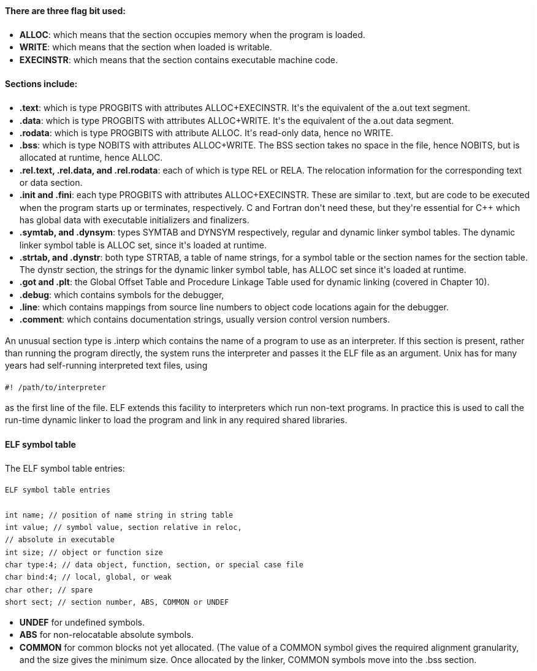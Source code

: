 #### There are three flag bit used:
- __ALLOC__: which means that the section occupies memory when the program is loaded.
- __WRITE__: which means that the section when loaded is writable.
- __EXECINSTR__: which means that the section contains executable machine code.

#### Sections include:
- __.text__: which is type PROGBITS with attributes ALLOC+EXECINSTR. It's the equivalent of the a.out text segment.
- __.data__: which is type PROGBITS with attributes ALLOC+WRITE. It's the equivalent of the a.out data segment.
- __.rodata__: which is type PROGBITS with attribute ALLOC. It's read-only data, hence no WRITE.
- __.bss__: which is type NOBITS with attributes ALLOC+WRITE. The BSS section takes no space in the file, hence NOBITS, but is allocated at runtime, hence ALLOC.
- __.rel.text, .rel.data, and .rel.rodata__: each of which is type REL or RELA. The relocation information for the corresponding text or data section.
- __.init and .fini__: each type PROGBITS with attributes ALLOC+EXECINSTR. These are similar to .text, but are code to be executed when the program starts up or terminates, respectively. C and Fortran don't need these, but they're essential for C++ which has global data with executable initializers and finalizers.
- __.symtab, and .dynsym__: types SYMTAB and DYNSYM respectively, regular and dynamic linker symbol tables. The dynamic linker symbol table is ALLOC set, since it's loaded at runtime.
- __.strtab, and .dynstr__: both type STRTAB, a table of name strings, for a symbol table or the section names for the section table. The dynstr section, the strings for the dynamic linker symbol table, has ALLOC set since it's loaded at runtime.
- __.got and .plt__: the Global Offset Table and Procedure Linkage Table used for dynamic linking (covered in Chapter 10).
- __.debug__: which contains symbols for the debugger, 
- __.line__: which contains mappings from source line numbers to object code locations again for the debugger. 
- __.comment__: which contains documentation strings, usually version control version numbers.

An unusual section type is .interp which contains the name of a program to use as an interpreter. If this section is present, rather than running the program directly, the system runs the interpreter and passes it the ELF file as an argument. Unix has for many years had self-running interpreted text files, using
```
#! /path/to/interpreter
```
as the first line of the file. ELF extends this facility to interpreters which run non-text programs. In practice this is used to call the run-time dynamic linker to load the program and link in any required shared libraries.

#### ELF symbol table

The ELF symbol table entries:
```
ELF symbol table entries

int name; // position of name string in string table 
int value; // symbol value, section relative in reloc, 
// absolute in executable 
int size; // object or function size 
char type:4; // data object, function, section, or special case file 
char bind:4; // local, global, or weak 
char other; // spare 
short sect; // section number, ABS, COMMON or UNDEF
```
- __UNDEF__ for undefined symbols.
- __ABS__ for non-relocatable absolute symbols. 
- __COMMON__ for common blocks not yet allocated. (The value of a COMMON symbol gives the required alignment granularity, and the size gives the minimum size. Once allocated by the linker, COMMON symbols move into the .bss section.
